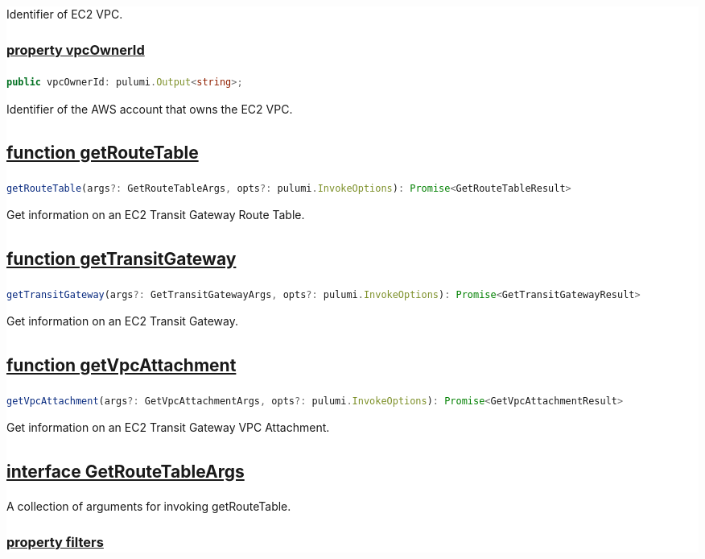 
Identifier of EC2 VPC.

<h3 class="pdoc-member-header">
<a class="pdoc-child-name" href="https://github.com/pulumi/pulumi-aws/blob/master/sdk/nodejs/ec2transitgateway/vpcAttachment.ts#L60">property vpcOwnerId</a>
</h3>

```typescript
public vpcOwnerId: pulumi.Output<string>;
```


Identifier of the AWS account that owns the EC2 VPC.

<h2 class="pdoc-module-header" id="getRouteTable">
<a class="pdoc-member-name" href="https://github.com/pulumi/pulumi-aws/blob/master/sdk/nodejs/ec2transitgateway/getRouteTable.ts#L10">function getRouteTable</a>
</h2>

```typescript
getRouteTable(args?: GetRouteTableArgs, opts?: pulumi.InvokeOptions): Promise<GetRouteTableResult>
```


Get information on an EC2 Transit Gateway Route Table.

<h2 class="pdoc-module-header" id="getTransitGateway">
<a class="pdoc-member-name" href="https://github.com/pulumi/pulumi-aws/blob/master/sdk/nodejs/ec2transitgateway/getTransitGateway.ts#L10">function getTransitGateway</a>
</h2>

```typescript
getTransitGateway(args?: GetTransitGatewayArgs, opts?: pulumi.InvokeOptions): Promise<GetTransitGatewayResult>
```


Get information on an EC2 Transit Gateway.

<h2 class="pdoc-module-header" id="getVpcAttachment">
<a class="pdoc-member-name" href="https://github.com/pulumi/pulumi-aws/blob/master/sdk/nodejs/ec2transitgateway/getVpcAttachment.ts#L10">function getVpcAttachment</a>
</h2>

```typescript
getVpcAttachment(args?: GetVpcAttachmentArgs, opts?: pulumi.InvokeOptions): Promise<GetVpcAttachmentResult>
```


Get information on an EC2 Transit Gateway VPC Attachment.

<h2 class="pdoc-module-header" id="GetRouteTableArgs">
<a class="pdoc-member-name" href="https://github.com/pulumi/pulumi-aws/blob/master/sdk/nodejs/ec2transitgateway/getRouteTable.ts#L22">interface GetRouteTableArgs</a>
</h2>

A collection of arguments for invoking getRouteTable.

<h3 class="pdoc-member-header">
<a class="pdoc-child-name" href="https://github.com/pulumi/pulumi-aws/blob/master/sdk/nodejs/ec2transitgateway/getRouteTable.ts#L26">property filters</a>
</h3>
